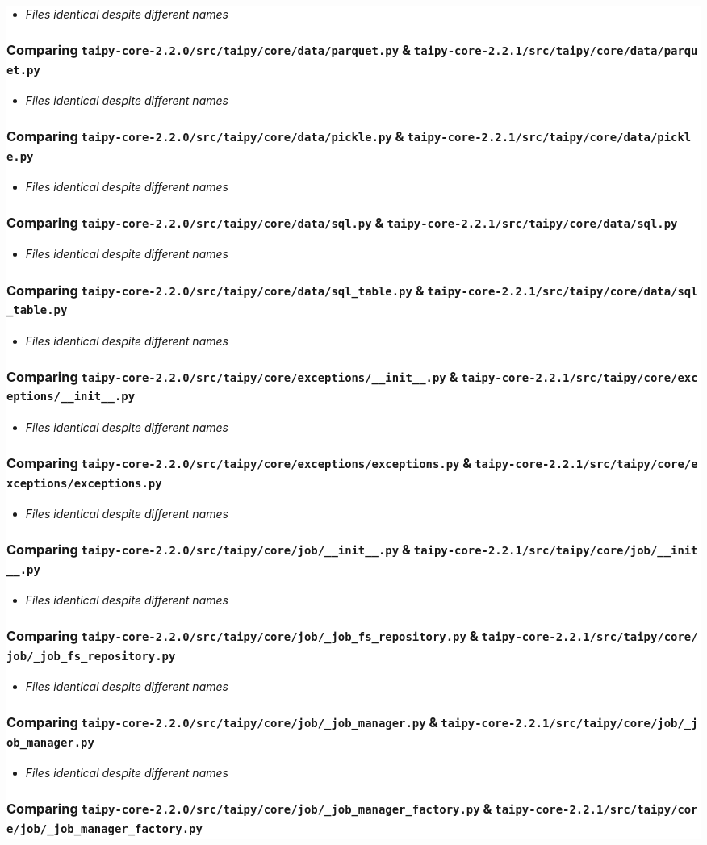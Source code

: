  * *Files identical despite different names*

### Comparing `taipy-core-2.2.0/src/taipy/core/data/parquet.py` & `taipy-core-2.2.1/src/taipy/core/data/parquet.py`

 * *Files identical despite different names*

### Comparing `taipy-core-2.2.0/src/taipy/core/data/pickle.py` & `taipy-core-2.2.1/src/taipy/core/data/pickle.py`

 * *Files identical despite different names*

### Comparing `taipy-core-2.2.0/src/taipy/core/data/sql.py` & `taipy-core-2.2.1/src/taipy/core/data/sql.py`

 * *Files identical despite different names*

### Comparing `taipy-core-2.2.0/src/taipy/core/data/sql_table.py` & `taipy-core-2.2.1/src/taipy/core/data/sql_table.py`

 * *Files identical despite different names*

### Comparing `taipy-core-2.2.0/src/taipy/core/exceptions/__init__.py` & `taipy-core-2.2.1/src/taipy/core/exceptions/__init__.py`

 * *Files identical despite different names*

### Comparing `taipy-core-2.2.0/src/taipy/core/exceptions/exceptions.py` & `taipy-core-2.2.1/src/taipy/core/exceptions/exceptions.py`

 * *Files identical despite different names*

### Comparing `taipy-core-2.2.0/src/taipy/core/job/__init__.py` & `taipy-core-2.2.1/src/taipy/core/job/__init__.py`

 * *Files identical despite different names*

### Comparing `taipy-core-2.2.0/src/taipy/core/job/_job_fs_repository.py` & `taipy-core-2.2.1/src/taipy/core/job/_job_fs_repository.py`

 * *Files identical despite different names*

### Comparing `taipy-core-2.2.0/src/taipy/core/job/_job_manager.py` & `taipy-core-2.2.1/src/taipy/core/job/_job_manager.py`

 * *Files identical despite different names*

### Comparing `taipy-core-2.2.0/src/taipy/core/job/_job_manager_factory.py` & `taipy-core-2.2.1/src/taipy/core/job/_job_manager_factory.py`
